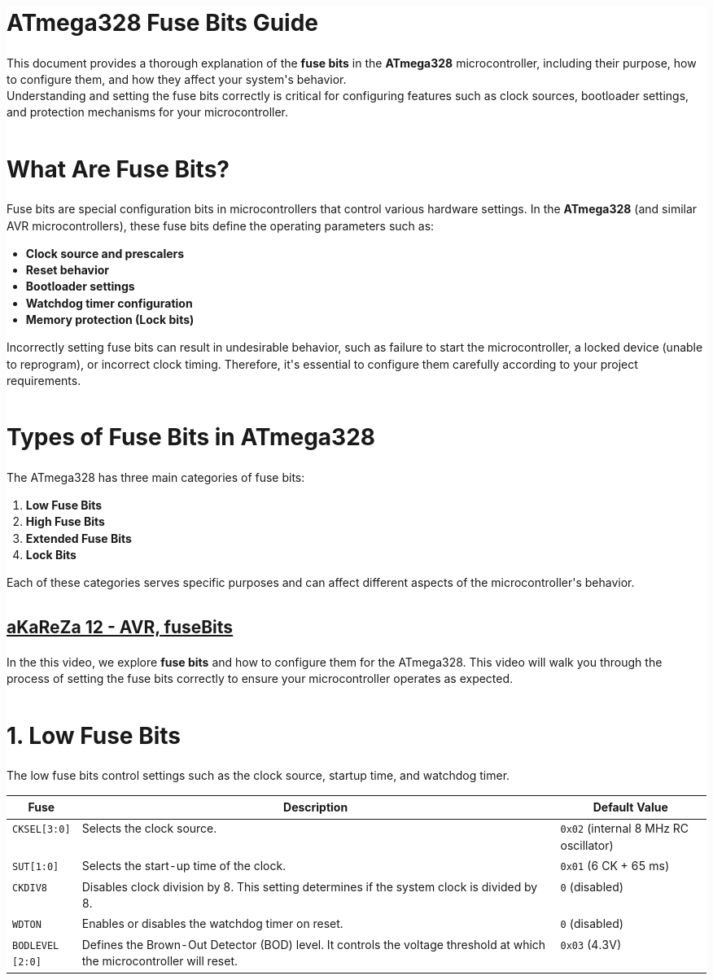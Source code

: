 # ATmega328 Fuse Bits Guide
This document provides a thorough explanation of the **fuse bits** in the **ATmega328** microcontroller, including their purpose, how to configure them, and how they affect your system's behavior.    
Understanding and setting the fuse bits correctly is critical for configuring features such as clock sources, bootloader settings, and protection mechanisms for your microcontroller.

# What Are Fuse Bits?
Fuse bits are special configuration bits in microcontrollers that control various hardware settings. In the **ATmega328** (and similar AVR microcontrollers), these fuse bits define the operating parameters such as:

- **Clock source and prescalers**
- **Reset behavior**
- **Bootloader settings**
- **Watchdog timer configuration**
- **Memory protection (Lock bits)**

Incorrectly setting fuse bits can result in undesirable behavior, such as failure to start the microcontroller, a locked device (unable to reprogram), or incorrect clock timing. Therefore, it's essential to configure them carefully according to your project requirements.

# Types of Fuse Bits in ATmega328
The ATmega328 has three main categories of fuse bits:

1. **Low Fuse Bits**
2. **High Fuse Bits**
3. **Extended Fuse Bits**
4. **Lock Bits**

Each of these categories serves specific purposes and can affect different aspects of the microcontroller's behavior.

[aKaReZa 12 - AVR, fuseBits](https://youtu.be/fGsOeDv1-gI)  
---
  In the this video, we explore **fuse bits** and how to configure them for the ATmega328. This video will walk you through the process of setting the fuse bits correctly to ensure your microcontroller operates as expected.

# 1. **Low Fuse Bits**
The low fuse bits control settings such as the clock source, startup time, and watchdog timer.

| **Fuse**              | **Description**                                                                                          | **Default Value** |
|-----------------------|----------------------------------------------------------------------------------------------------------|-------------------|
| `CKSEL[3:0]`          | Selects the clock source.                                                                                 | `0x02` (internal 8 MHz RC oscillator) |
| `SUT[1:0]`            | Selects the start-up time of the clock.                                                                   | `0x01` (6 CK + 65 ms) |
| `CKDIV8`              | Disables clock division by 8. This setting determines if the system clock is divided by 8.               | `0` (disabled)     |
| `WDTON`               | Enables or disables the watchdog timer on reset.                                                         | `0` (disabled)     |
| `BODLEVEL[2:0]`       | Defines the Brown-Out Detector (BOD) level. It controls the voltage threshold at which the microcontroller will reset. | `0x03` (4.3V)      |
